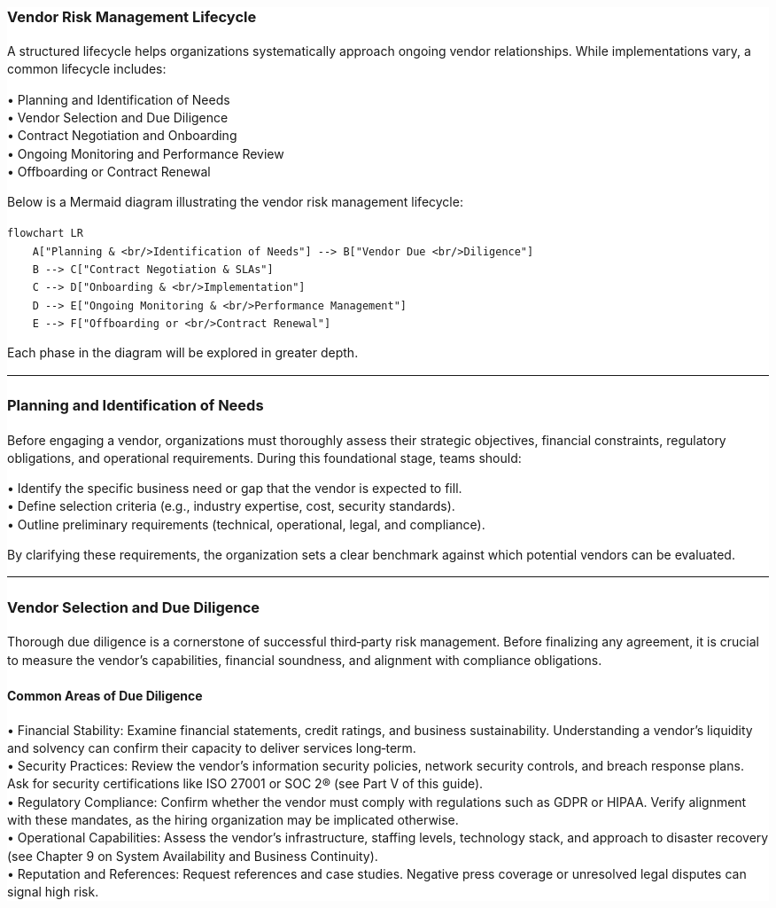 ### Vendor Risk Management Lifecycle

A structured lifecycle helps organizations systematically approach ongoing vendor relationships. While implementations vary, a common lifecycle includes:

• Planning and Identification of Needs  
• Vendor Selection and Due Diligence  
• Contract Negotiation and Onboarding  
• Ongoing Monitoring and Performance Review  
• Offboarding or Contract Renewal  

Below is a Mermaid diagram illustrating the vendor risk management lifecycle:

```mermaid
flowchart LR
    A["Planning & <br/>Identification of Needs"] --> B["Vendor Due <br/>Diligence"]
    B --> C["Contract Negotiation & SLAs"]
    C --> D["Onboarding & <br/>Implementation"]
    D --> E["Ongoing Monitoring & <br/>Performance Management"]
    E --> F["Offboarding or <br/>Contract Renewal"]
```

Each phase in the diagram will be explored in greater depth.

---

### Planning and Identification of Needs

Before engaging a vendor, organizations must thoroughly assess their strategic objectives, financial constraints, regulatory obligations, and operational requirements. During this foundational stage, teams should:

• Identify the specific business need or gap that the vendor is expected to fill.  
• Define selection criteria (e.g., industry expertise, cost, security standards).  
• Outline preliminary requirements (technical, operational, legal, and compliance).

By clarifying these requirements, the organization sets a clear benchmark against which potential vendors can be evaluated.

---

### Vendor Selection and Due Diligence

Thorough due diligence is a cornerstone of successful third‑party risk management. Before finalizing any agreement, it is crucial to measure the vendor’s capabilities, financial soundness, and alignment with compliance obligations.

#### Common Areas of Due Diligence

• Financial Stability: Examine financial statements, credit ratings, and business sustainability. Understanding a vendor’s liquidity and solvency can confirm their capacity to deliver services long‑term.  
• Security Practices: Review the vendor’s information security policies, network security controls, and breach response plans. Ask for security certifications like ISO 27001 or SOC 2® (see Part V of this guide).  
• Regulatory Compliance: Confirm whether the vendor must comply with regulations such as GDPR or HIPAA. Verify alignment with these mandates, as the hiring organization may be implicated otherwise.  
• Operational Capabilities: Assess the vendor’s infrastructure, staffing levels, technology stack, and approach to disaster recovery (see Chapter 9 on System Availability and Business Continuity).  
• Reputation and References: Request references and case studies. Negative press coverage or unresolved legal disputes can signal high risk.  
